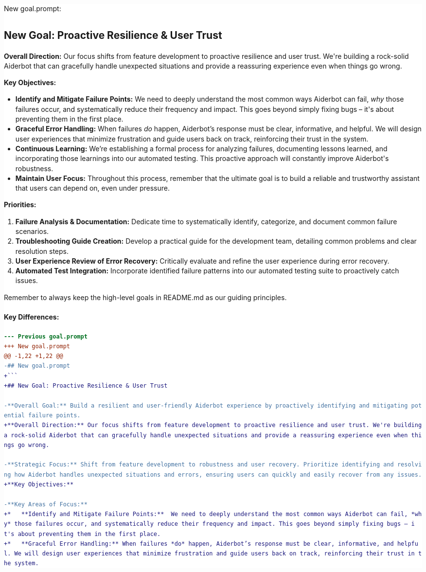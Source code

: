 New goal.prompt:
```
```
## New Goal: Proactive Resilience & User Trust

**Overall Direction:** Our focus shifts from feature development to proactive resilience and user trust. We're building a rock-solid Aiderbot that can gracefully handle unexpected situations and provide a reassuring experience even when things go wrong.

**Key Objectives:**

*   **Identify and Mitigate Failure Points:**  We need to deeply understand the most common ways Aiderbot can fail, *why* those failures occur, and systematically reduce their frequency and impact. This goes beyond simply fixing bugs – it's about preventing them in the first place.
*   **Graceful Error Handling:** When failures *do* happen, Aiderbot’s response must be clear, informative, and helpful. We will design user experiences that minimize frustration and guide users back on track, reinforcing their trust in the system.
*   **Continuous Learning:** We’re establishing a formal process for analyzing failures, documenting lessons learned, and incorporating those learnings into our automated testing.  This proactive approach will constantly improve Aiderbot's robustness.
*   **Maintain User Focus:** Throughout this process, remember that the ultimate goal is to build a reliable and trustworthy assistant that users can depend on, even under pressure.

**Priorities:**

1.  **Failure Analysis & Documentation:**  Dedicate time to systematically identify, categorize, and document common failure scenarios.
2.  **Troubleshooting Guide Creation:**  Develop a practical guide for the development team, detailing common problems and clear resolution steps.
3.  **User Experience Review of Error Recovery:** Critically evaluate and refine the user experience during error recovery.
4.  **Automated Test Integration:**  Incorporate identified failure patterns into our automated testing suite to proactively catch issues.


Remember to always keep the high-level goals in README.md as our guiding principles.
```
```

#### Key Differences:
```diff
--- Previous goal.prompt
+++ New goal.prompt
@@ -1,22 +1,22 @@
-## New goal.prompt
+```
+## New Goal: Proactive Resilience & User Trust
 
-**Overall Goal:** Build a resilient and user-friendly Aiderbot experience by proactively identifying and mitigating potential failure points.
+**Overall Direction:** Our focus shifts from feature development to proactive resilience and user trust. We're building a rock-solid Aiderbot that can gracefully handle unexpected situations and provide a reassuring experience even when things go wrong.
 
-**Strategic Focus:** Shift from feature development to robustness and user recovery. Prioritize identifying and resolving how Aiderbot handles unexpected situations and errors, ensuring users can quickly and easily recover from any issues.
+**Key Objectives:**
 
-**Key Areas of Focus:**
+*   **Identify and Mitigate Failure Points:**  We need to deeply understand the most common ways Aiderbot can fail, *why* those failures occur, and systematically reduce their frequency and impact. This goes beyond simply fixing bugs – it's about preventing them in the first place.
+*   **Graceful Error Handling:** When failures *do* happen, Aiderbot’s response must be clear, informative, and helpful. We will design user experiences that minimize frustration and guide users back on track, reinforcing their trust in the system.
```